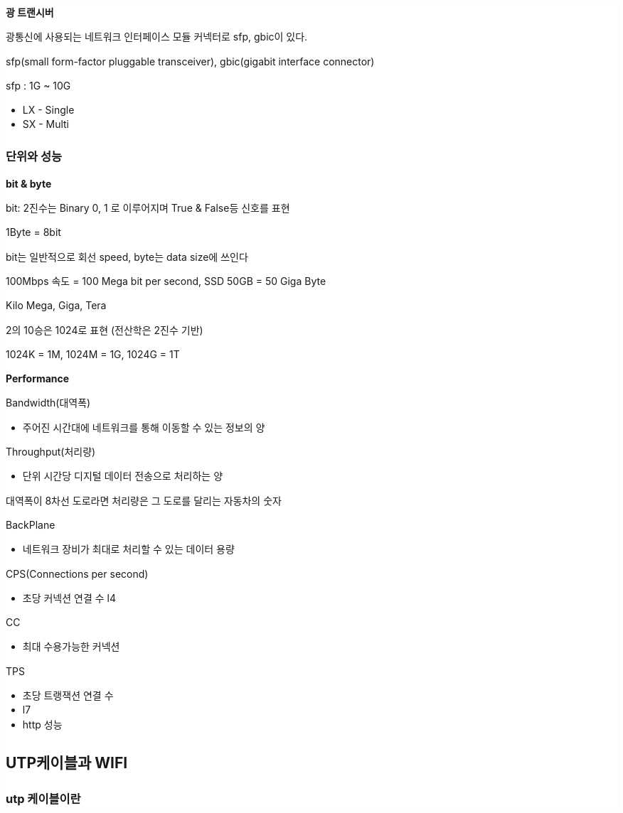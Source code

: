 **광 트랜시버**

광통신에 사용되는 네트워크 인터페이스 모듈 커넥터로 sfp, gbic이 있다.

sfp(small form-factor pluggable transceiver), gbic(gigabit interface connector)

sfp : 1G ~ 10G

- LX - Single
- SX - Multi

### 단위와 성능

**bit & byte**

bit: 2진수는 Binary 0, 1 로 이루어지며 True & False등 신호를 표현

1Byte = 8bit

bit는 일반적으로 회선 speed, byte는 data size에 쓰인다

100Mbps 속도 = 100 Mega bit per second, SSD 50GB = 50 Giga Byte

Kilo Mega, Giga, Tera

2의 10승은 1024로 표현 (전산학은 2진수 기반)

1024K = 1M, 1024M = 1G, 1024G = 1T

**Performance**

Bandwidth(대역폭)

- 주어진 시간대에 네트워크를 통해 이동할 수 있는 정보의 양

Throughput(처리량)

- 단위 시간당 디지털 데이터 전송으로 처리하는 양

대역폭이 8차선 도로라면 처리량은 그 도로를 달리는 자동차의 숫자

BackPlane

- 네트워크 장비가 최대로 처리할 수 있는 데이터 용량

CPS(Connections per second)

- 초당 커넥션 연결 수 l4

CC

- 최대 수용가능한 커넥션

TPS

- 초당 트랭잭션 연결 수
- l7
- http 성능

## UTP케이블과 WIFI

### utp 케이블이란
